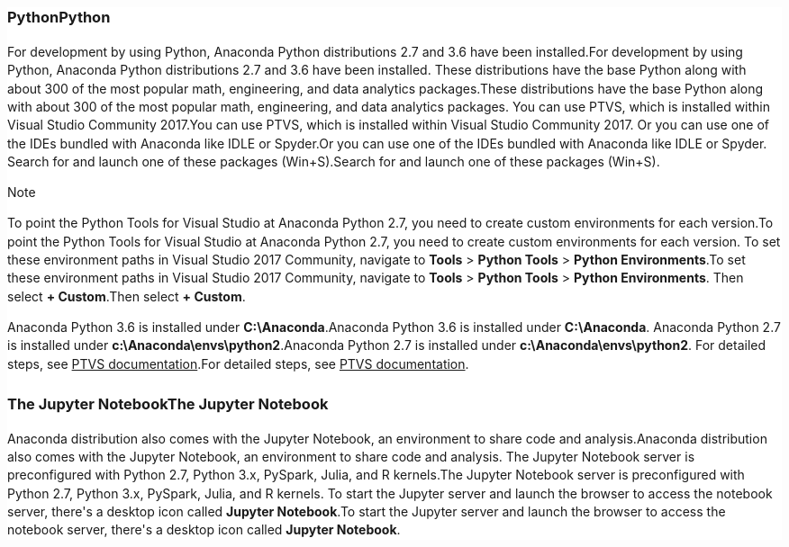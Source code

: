 ### <a name="python"></a><span data-ttu-id="247f9-232">Python</span><span class="sxs-lookup"><span data-stu-id="247f9-232">Python</span></span>
<span data-ttu-id="247f9-233">For development by using Python, Anaconda Python distributions 2.7 and 3.6 have been installed.</span><span class="sxs-lookup"><span data-stu-id="247f9-233">For development by using Python, Anaconda Python distributions 2.7 and 3.6 have been installed.</span></span> <span data-ttu-id="247f9-234">These distributions have the base Python along with about 300 of the most popular math, engineering, and data analytics packages.</span><span class="sxs-lookup"><span data-stu-id="247f9-234">These distributions have the base Python along with about 300 of the most popular math, engineering, and data analytics packages.</span></span> <span data-ttu-id="247f9-235">You can use PTVS, which is installed within Visual Studio Community 2017.</span><span class="sxs-lookup"><span data-stu-id="247f9-235">You can use PTVS, which is installed within Visual Studio Community 2017.</span></span> <span data-ttu-id="247f9-236">Or you can use one of the IDEs bundled with Anaconda like IDLE or Spyder.</span><span class="sxs-lookup"><span data-stu-id="247f9-236">Or you can use one of the IDEs bundled with Anaconda like IDLE or Spyder.</span></span> <span data-ttu-id="247f9-237">Search for and launch one of these packages (Win+S).</span><span class="sxs-lookup"><span data-stu-id="247f9-237">Search for and launch one of these packages (Win+S).</span></span>

> [!NOTE]
> <span data-ttu-id="247f9-238">To point the Python Tools for Visual Studio at Anaconda Python 2.7, you need to create custom environments for each version.</span><span class="sxs-lookup"><span data-stu-id="247f9-238">To point the Python Tools for Visual Studio at Anaconda Python 2.7, you need to create custom environments for each version.</span></span> <span data-ttu-id="247f9-239">To set these environment paths in Visual Studio 2017 Community, navigate to **Tools** > **Python Tools** > **Python Environments**.</span><span class="sxs-lookup"><span data-stu-id="247f9-239">To set these environment paths in Visual Studio 2017 Community, navigate to **Tools** > **Python Tools** > **Python Environments**.</span></span> <span data-ttu-id="247f9-240">Then select **+ Custom**.</span><span class="sxs-lookup"><span data-stu-id="247f9-240">Then select **+ Custom**.</span></span> 
> 
> 

<span data-ttu-id="247f9-241">Anaconda Python 3.6 is installed under **C:\Anaconda**.</span><span class="sxs-lookup"><span data-stu-id="247f9-241">Anaconda Python 3.6 is installed under **C:\Anaconda**.</span></span> <span data-ttu-id="247f9-242">Anaconda Python 2.7 is installed under **c:\Anaconda\envs\python2**.</span><span class="sxs-lookup"><span data-stu-id="247f9-242">Anaconda Python 2.7 is installed under **c:\Anaconda\envs\python2**.</span></span> <span data-ttu-id="247f9-243">For detailed steps, see [PTVS documentation](https://docs.microsoft.com/visualstudio/python/installing-python-interpreters).</span><span class="sxs-lookup"><span data-stu-id="247f9-243">For detailed steps, see [PTVS documentation](https://docs.microsoft.com/visualstudio/python/installing-python-interpreters).</span></span> 

### <a name="the-jupyter-notebook"></a><span data-ttu-id="247f9-244">The Jupyter Notebook</span><span class="sxs-lookup"><span data-stu-id="247f9-244">The Jupyter Notebook</span></span>
<span data-ttu-id="247f9-245">Anaconda distribution also comes with the Jupyter Notebook, an environment to share code and analysis.</span><span class="sxs-lookup"><span data-stu-id="247f9-245">Anaconda distribution also comes with the Jupyter Notebook, an environment to share code and analysis.</span></span> <span data-ttu-id="247f9-246">The Jupyter Notebook server is preconfigured with Python 2.7, Python 3.x, PySpark, Julia, and R kernels.</span><span class="sxs-lookup"><span data-stu-id="247f9-246">The Jupyter Notebook server is preconfigured with Python 2.7, Python 3.x, PySpark, Julia, and R kernels.</span></span> <span data-ttu-id="247f9-247">To start the Jupyter server and launch the browser to access the notebook server, there's a desktop icon called **Jupyter Notebook**.</span><span class="sxs-lookup"><span data-stu-id="247f9-247">To start the Jupyter server and launch the browser to access the notebook server, there's a desktop icon called **Jupyter Notebook**.</span></span> 
